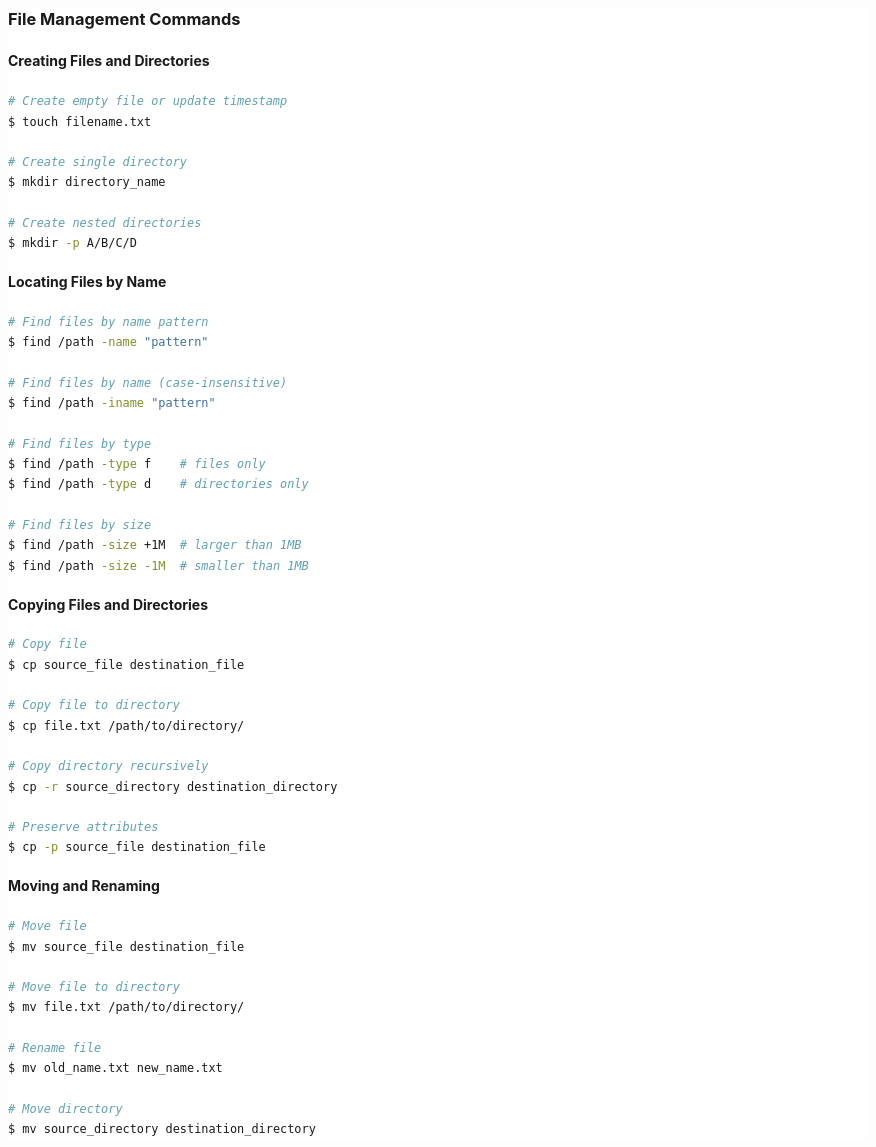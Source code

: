 ### File Management Commands

#### Creating Files and Directories

```bash
# Create empty file or update timestamp
$ touch filename.txt

# Create single directory
$ mkdir directory_name

# Create nested directories
$ mkdir -p A/B/C/D
```

#### Locating Files by Name

```bash
# Find files by name pattern
$ find /path -name "pattern"

# Find files by name (case-insensitive)
$ find /path -iname "pattern"

# Find files by type
$ find /path -type f    # files only
$ find /path -type d    # directories only

# Find files by size
$ find /path -size +1M  # larger than 1MB
$ find /path -size -1M  # smaller than 1MB
```

#### Copying Files and Directories

```bash
# Copy file
$ cp source_file destination_file

# Copy file to directory
$ cp file.txt /path/to/directory/

# Copy directory recursively
$ cp -r source_directory destination_directory

# Preserve attributes
$ cp -p source_file destination_file
```

#### Moving and Renaming

```bash
# Move file
$ mv source_file destination_file

# Move file to directory
$ mv file.txt /path/to/directory/

# Rename file
$ mv old_name.txt new_name.txt

# Move directory
$ mv source_directory destination_directory
```
